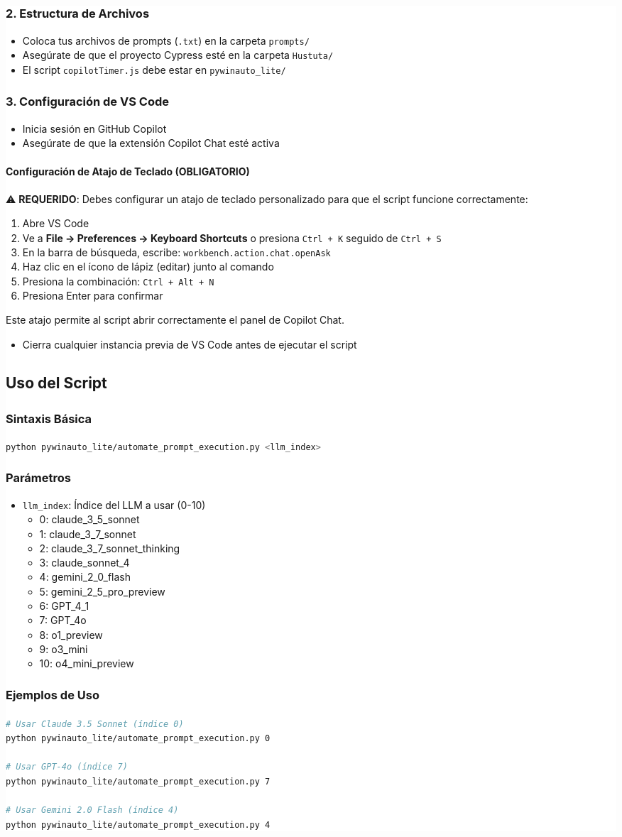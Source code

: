 ### 2. Estructura de Archivos
- Coloca tus archivos de prompts (`.txt`) en la carpeta `prompts/`
- Asegúrate de que el proyecto Cypress esté en la carpeta `Hustuta/`
- El script `copilotTimer.js` debe estar en `pywinauto_lite/`

### 3. Configuración de VS Code
- Inicia sesión en GitHub Copilot
- Asegúrate de que la extensión Copilot Chat esté activa

#### Configuración de Atajo de Teclado (OBLIGATORIO)
⚠️ **REQUERIDO**: Debes configurar un atajo de teclado personalizado para que el script funcione correctamente:

1. Abre VS Code
2. Ve a **File → Preferences → Keyboard Shortcuts** o presiona `Ctrl + K` seguido de `Ctrl + S`
3. En la barra de búsqueda, escribe: `workbench.action.chat.openAsk`
4. Haz clic en el ícono de lápiz (editar) junto al comando
5. Presiona la combinación: `Ctrl + Alt + N`
6. Presiona Enter para confirmar

Este atajo permite al script abrir correctamente el panel de Copilot Chat.

- Cierra cualquier instancia previa de VS Code antes de ejecutar el script

## Uso del Script

### Sintaxis Básica
```bash
python pywinauto_lite/automate_prompt_execution.py <llm_index>
```

### Parámetros
- `llm_index`: Índice del LLM a usar (0-10)
  - 0: claude_3_5_sonnet
  - 1: claude_3_7_sonnet
  - 2: claude_3_7_sonnet_thinking
  - 3: claude_sonnet_4
  - 4: gemini_2_0_flash
  - 5: gemini_2_5_pro_preview
  - 6: GPT_4_1
  - 7: GPT_4o
  - 8: o1_preview
  - 9: o3_mini
  - 10: o4_mini_preview

### Ejemplos de Uso
```bash
# Usar Claude 3.5 Sonnet (índice 0)
python pywinauto_lite/automate_prompt_execution.py 0

# Usar GPT-4o (índice 7)
python pywinauto_lite/automate_prompt_execution.py 7

# Usar Gemini 2.0 Flash (índice 4)
python pywinauto_lite/automate_prompt_execution.py 4
```
